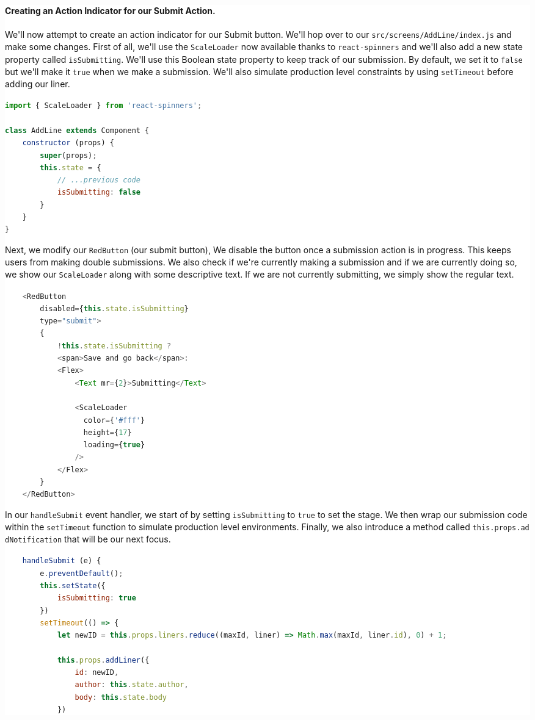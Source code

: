 #### Creating an Action Indicator for our Submit Action.

We'll now attempt to create an action indicator for our Submit button. We'll hop over to our `src/screens/AddLine/index.js` and make some changes. First of all, we'll use the `ScaleLoader` now available thanks to `react-spinners` and we'll also add a new state property called `isSubmitting`. We'll use this Boolean state property to keep track of our submission. By default, we set it to `false` but we'll make it `true` when we make a submission. We'll also simulate production level constraints by using `setTimeout` before adding our liner.

```js
import { ScaleLoader } from 'react-spinners';

class AddLine extends Component {
    constructor (props) {
        super(props);
        this.state = {
            // ...previous code
            isSubmitting: false
        }
    }
}
```
Next, we modify our `RedButton` (our submit button), We disable the button once a submission action is in progress. This keeps users from making double submissions. We also check if we're currently making a submission and if we are currently doing so, we show our `ScaleLoader` along with some descriptive text. If we are not currently submitting, we simply show the regular text.

```js
    <RedButton
        disabled={this.state.isSubmitting}
        type="submit">
        {
            !this.state.isSubmitting ?
            <span>Save and go back</span>:
            <Flex>
                <Text mr={2}>Submitting</Text>

                <ScaleLoader
                  color={'#fff'}
                  height={17}
                  loading={true}
                />
            </Flex>
        }
    </RedButton>
```
In our `handleSubmit` event handler, we start of by setting `isSubmitting` to `true` to set the stage. We then wrap our submission code within the `setTimeout` function to simulate production level environments. Finally, we also introduce a method called `this.props.addNotification` that will be our next focus.

```js
    handleSubmit (e) {
        e.preventDefault();
        this.setState({
            isSubmitting: true
        })
        setTimeout(() => {
            let newID = this.props.liners.reduce((maxId, liner) => Math.max(maxId, liner.id), 0) + 1;

            this.props.addLiner({
                id: newID,
                author: this.state.author,
                body: this.state.body
            })
```